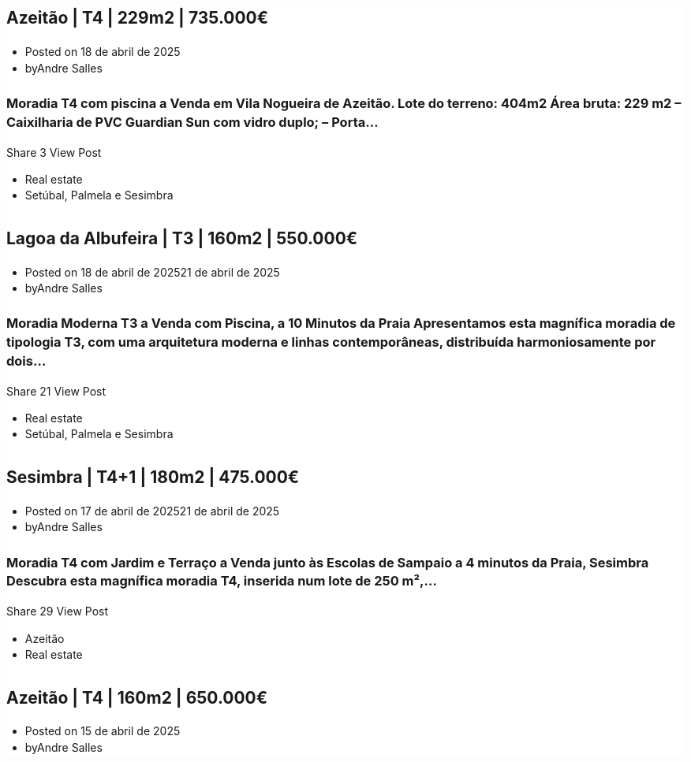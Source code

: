 
## Azeitão | T4 | 229m2 | 735.000€
  * Posted on 18 de abril de 2025
  * byAndre Salles


### Moradia T4 com piscina a Venda em Vila Nogueira de Azeitão. Lote do terreno: 404m2 Área bruta: 229 m2 – Caixilharia de PVC Guardian Sun com vidro duplo; – Porta…
Share 
3
View Post
  * Real estate
  * Setúbal, Palmela e Sesimbra


## Lagoa da Albufeira | T3 | 160m2 | 550.000€
  * Posted on 18 de abril de 202521 de abril de 2025
  * byAndre Salles


### Moradia Moderna T3 a Venda com Piscina, a 10 Minutos da Praia Apresentamos esta magnífica moradia de tipologia T3, com uma arquitetura moderna e linhas contemporâneas, distribuída harmoniosamente por dois…
Share 
21
View Post
  * Real estate
  * Setúbal, Palmela e Sesimbra


## Sesimbra | T4+1 | 180m2 | 475.000€
  * Posted on 17 de abril de 202521 de abril de 2025
  * byAndre Salles


### Moradia T4 com Jardim e Terraço a Venda junto às Escolas de Sampaio a 4 minutos da Praia, Sesimbra Descubra esta magnífica moradia T4, inserida num lote de 250 m²,…
Share 
29
View Post
  * Azeitão
  * Real estate


## Azeitão | T4 | 160m2 | 650.000€
  * Posted on 15 de abril de 2025
  * byAndre Salles
